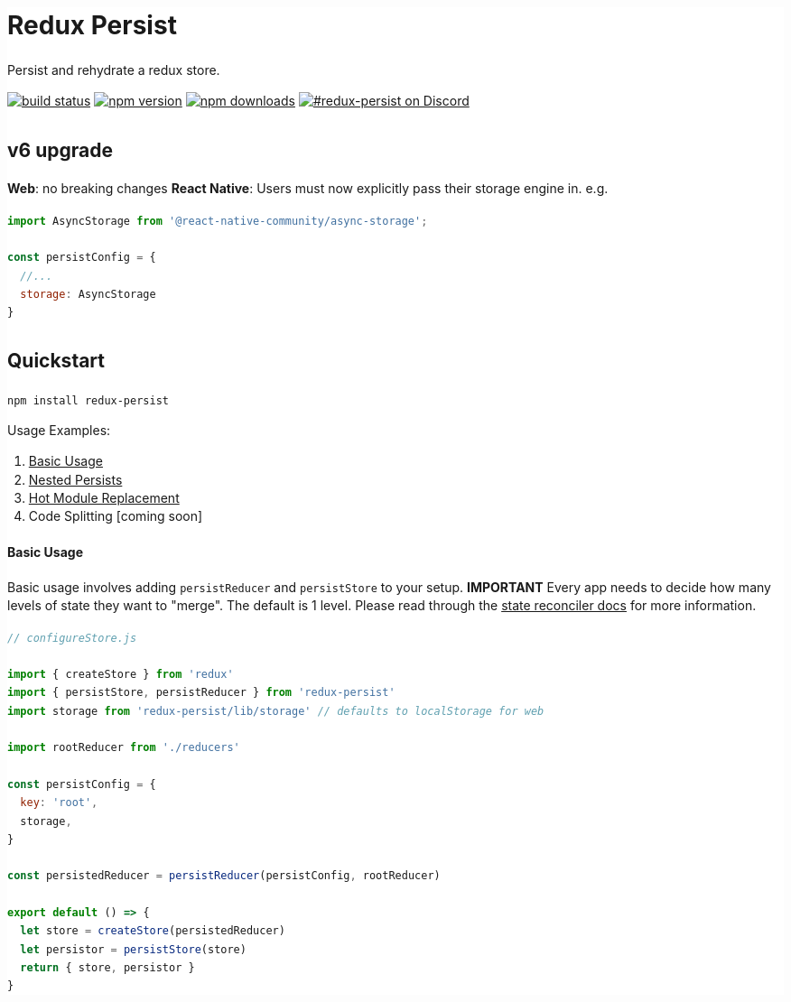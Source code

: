 # Redux Persist

Persist and rehydrate a redux store.

[![build status](https://img.shields.io/travis/rt2zz/redux-persist/master.svg?style=flat-square)](https://travis-ci.org/rt2zz/redux-persist) [![npm version](https://img.shields.io/npm/v/redux-persist.svg?style=flat-square)](https://www.npmjs.com/package/redux-persist) [![npm downloads](https://img.shields.io/npm/dm/redux-persist.svg?style=flat-square)](https://www.npmjs.com/package/redux-persist)
[![#redux-persist on Discord](https://img.shields.io/discord/102860784329052160.svg)](https://discord.gg/ExrEvmv)

## v6 upgrade
**Web**: no breaking changes
**React Native**: Users must now explicitly pass their storage engine in. e.g.
```js
import AsyncStorage from '@react-native-community/async-storage';

const persistConfig = {
  //...
  storage: AsyncStorage
}
```

## Quickstart
`npm install redux-persist`

Usage Examples:
1. [Basic Usage](#basic-usage)
2. [Nested Persists](#nested-persists)
3. [Hot Module Replacement](./docs/hot-module-replacement.md)
4. Code Splitting [coming soon]

#### Basic Usage
Basic usage involves adding `persistReducer` and `persistStore` to your setup. **IMPORTANT** Every app needs to decide how many levels of state they want to "merge". The default is 1 level. Please read through the [state reconciler docs](#state-reconciler) for more information.

```js
// configureStore.js

import { createStore } from 'redux'
import { persistStore, persistReducer } from 'redux-persist'
import storage from 'redux-persist/lib/storage' // defaults to localStorage for web

import rootReducer from './reducers'

const persistConfig = {
  key: 'root',
  storage,
}

const persistedReducer = persistReducer(persistConfig, rootReducer)

export default () => {
  let store = createStore(persistedReducer)
  let persistor = persistStore(store)
  return { store, persistor }
}
```
